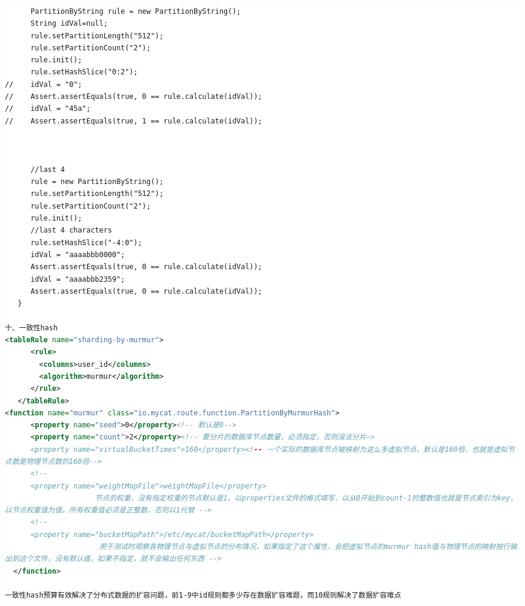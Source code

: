```xml
      PartitionByString rule = new PartitionByString();
      String idVal=null;
      rule.setPartitionLength("512");
      rule.setPartitionCount("2");
      rule.init();
      rule.setHashSlice("0:2");
//    idVal = "0";
//    Assert.assertEquals(true, 0 == rule.calculate(idVal));
//    idVal = "45a";
//    Assert.assertEquals(true, 1 == rule.calculate(idVal));



      //last 4
      rule = new PartitionByString();
      rule.setPartitionLength("512");
      rule.setPartitionCount("2");
      rule.init();
      //last 4 characters
      rule.setHashSlice("-4:0");
      idVal = "aaaabbb0000";
      Assert.assertEquals(true, 0 == rule.calculate(idVal));
      idVal = "aaaabbb2359";
      Assert.assertEquals(true, 0 == rule.calculate(idVal));
   }

十、一致性hash
<tableRule name="sharding-by-murmur">
      <rule>
        <columns>user_id</columns>
        <algorithm>murmur</algorithm>
      </rule>
   </tableRule>
<function name="murmur" class="io.mycat.route.function.PartitionByMurmurHash">
      <property name="seed">0</property><!-- 默认是0-->
      <property name="count">2</property><!-- 要分片的数据库节点数量，必须指定，否则没法分片—>
      <property name="virtualBucketTimes">160</property><!-- 一个实际的数据库节点被映射为这么多虚拟节点，默认是160倍，也就是虚拟节点数是物理节点数的160倍-->
      <!--
      <property name="weightMapFile">weightMapFile</property>
                     节点的权重，没有指定权重的节点默认是1。以properties文件的格式填写，以从0开始到count-1的整数值也就是节点索引为key，以节点权重值为值。所有权重值必须是正整数，否则以1代替 -->
      <!--
      <property name="bucketMapPath">/etc/mycat/bucketMapPath</property>
                      用于测试时观察各物理节点与虚拟节点的分布情况，如果指定了这个属性，会把虚拟节点的murmur hash值与物理节点的映射按行输出到这个文件，没有默认值，如果不指定，就不会输出任何东西 -->
  </function>

一致性hash预算有效解决了分布式数据的扩容问题，前1-9中id规则都多少存在数据扩容难题，而10规则解决了数据扩容难点
```

